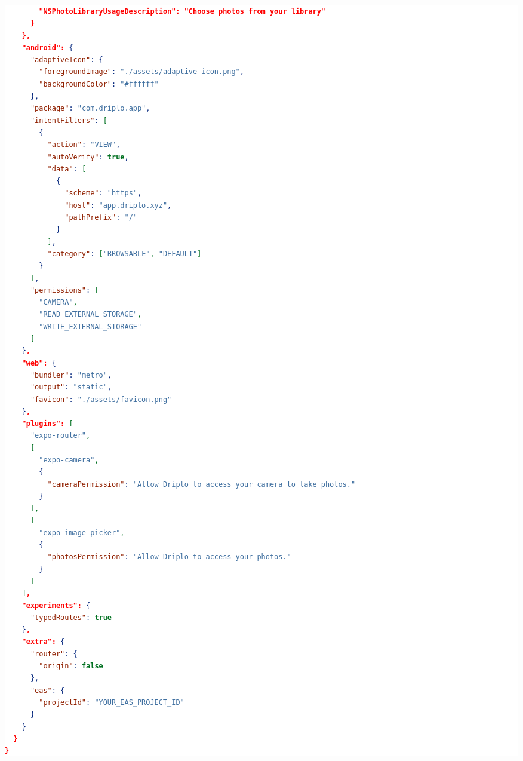 ```json
        "NSPhotoLibraryUsageDescription": "Choose photos from your library"
      }
    },
    "android": {
      "adaptiveIcon": {
        "foregroundImage": "./assets/adaptive-icon.png",
        "backgroundColor": "#ffffff"
      },
      "package": "com.driplo.app",
      "intentFilters": [
        {
          "action": "VIEW",
          "autoVerify": true,
          "data": [
            {
              "scheme": "https",
              "host": "app.driplo.xyz",
              "pathPrefix": "/"
            }
          ],
          "category": ["BROWSABLE", "DEFAULT"]
        }
      ],
      "permissions": [
        "CAMERA",
        "READ_EXTERNAL_STORAGE",
        "WRITE_EXTERNAL_STORAGE"
      ]
    },
    "web": {
      "bundler": "metro",
      "output": "static",
      "favicon": "./assets/favicon.png"
    },
    "plugins": [
      "expo-router",
      [
        "expo-camera",
        {
          "cameraPermission": "Allow Driplo to access your camera to take photos."
        }
      ],
      [
        "expo-image-picker",
        {
          "photosPermission": "Allow Driplo to access your photos."
        }
      ]
    ],
    "experiments": {
      "typedRoutes": true
    },
    "extra": {
      "router": {
        "origin": false
      },
      "eas": {
        "projectId": "YOUR_EAS_PROJECT_ID"
      }
    }
  }
}
```